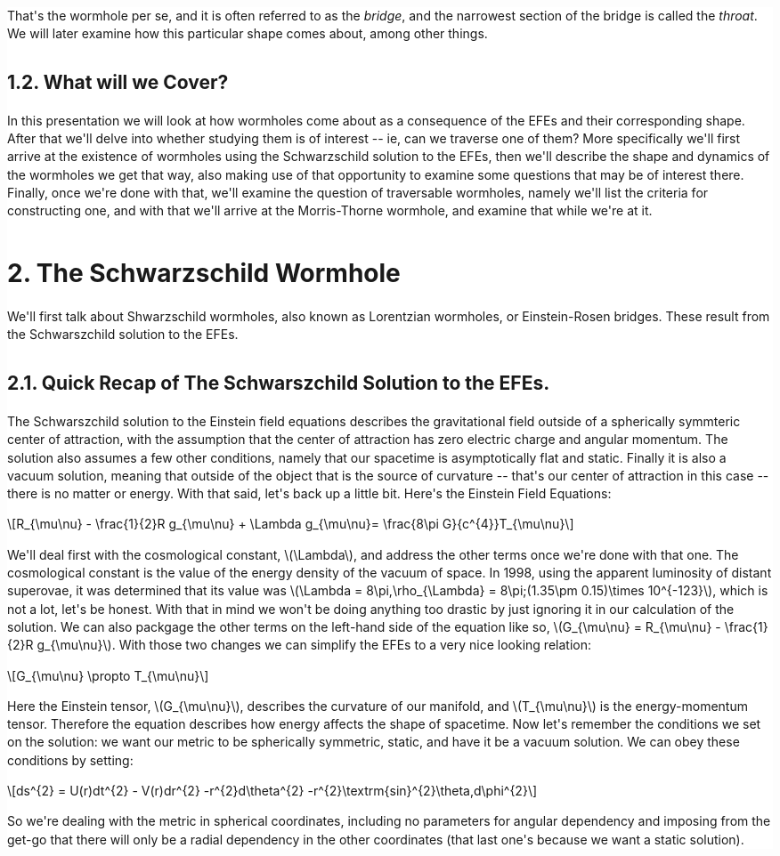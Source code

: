 That's the wormhole per se, and it is often referred to as the *bridge*, and the narrowest section of the bridge is called the *throat*. We will later examine how this particular shape comes about, among other things.

## <a name=1.2>1.2. What will we Cover?</a>

In this presentation we will look at how wormholes come about as a consequence of the EFEs and their corresponding shape. After that we'll delve into whether studying them is of interest -- ie, can we traverse one of them? More specifically we'll first arrive at the existence of wormholes using the Schwarzschild solution to the EFEs, then we'll describe the shape and dynamics of the wormholes we get that way, also making use of that opportunity to examine some questions that may be of interest there. Finally, once we're done with that, we'll examine the question of traversable wormholes, namely we'll list the criteria for constructing one, and with that we'll arrive at the Morris-Thorne wormhole, and examine that while we're at it.

# <a name=2>2. The Schwarzschild Wormhole</a>

We'll first talk about Shwarzschild wormholes, also known as Lorentzian wormholes, or Einstein-Rosen bridges. These result from the Schwarszchild solution to the EFEs.

## <a name=2.1>2.1. Quick Recap of The Schwarszchild Solution to the EFEs.</a>

The Schwarszchild solution to the Einstein field equations describes the gravitational field outside of a spherically symmteric center of attraction, with the assumption that the center of attraction has zero electric charge and angular momentum. The solution also assumes a few other conditions, namely that our spacetime is asymptotically flat and static. Finally it is also a vacuum solution, meaning that outside of the object that is the source of curvature -- that's our center of attraction in this case -- there is no matter or energy. With that said, let's back up a little bit. Here's the Einstein Field Equations: 

\\[R_{\mu\nu} - \frac{1}{2}R g_{\mu\nu} + \Lambda g_{\mu\nu}= \frac{8\pi G}{c^{4}}T_{\mu\nu}\\]

We'll deal first with the cosmological constant, \\(\Lambda\\), and address the other terms once we're done with that one. The cosmological constant is the value of the energy density of the vacuum of space. In 1998, using the apparent luminosity of distant superovae, it was determined that its value was \\(\Lambda = 8\pi\,\rho_{\Lambda} = 8\pi\;(1.35\pm 0.15)\times 10^{-123}\\), which is not a lot, let's be honest. With that in mind we won't be doing anything too drastic by just ignoring it in our calculation of the solution. We can also packgage the other terms on the left-hand side of the equation like so, \\(G_{\mu\nu} = R_{\mu\nu} - \frac{1}{2}R g_{\mu\nu}\\). With those two changes we can simplify the EFEs to a very nice looking relation:

\\[G_{\mu\nu} \propto T_{\mu\nu}\\]

Here the Einstein tensor, \\(G_{\mu\nu}\\), describes the curvature of our manifold, and \\(T_{\mu\nu}\\) is the energy-momentum tensor. Therefore the equation describes how energy affects the shape of spacetime. Now let's remember the conditions we set on the solution: we want our metric to be spherically symmetric, static, and have it be a vacuum solution. We can obey these conditions by setting: 

\\[ds^{2} = U(r)dt^{2} - V(r)dr^{2} -r^{2}d\theta^{2} -r^{2}\textrm{sin}^{2}\theta\,d\phi^{2}\\]

So we're dealing with the metric in spherical coordinates, including no parameters for angular dependency and imposing from the get-go that there will only be a radial dependency in the other coordinates (that last one's because we want a static solution).
